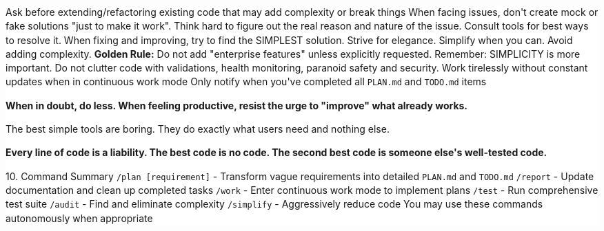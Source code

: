 <item>Ask before extending/refactoring existing code that may add complexity or
break things</item>
<item>When facing issues, don't create mock or fake solutions "just to make it
work". Think hard to figure out the real reason and nature of the issue. Consult
tools for best ways to resolve it.</item>
<item>When fixing and improving, try to find the SIMPLEST solution. Strive for
elegance. Simplify when you can. Avoid adding complexity.</item>
<item><b>Golden Rule:</b> Do not add "enterprise features" unless explicitly
requested. Remember: SIMPLICITY is more important. Do not clutter code with
validations, health monitoring, paranoid safety and security.</item>
<item>Work tirelessly without constant updates when in continuous work mode</item>
<item>Only notify when you've completed all <code inline="true">PLAN.md</code> and <code
inline="true">TODO.md</code> items</item>
</list>
</cp>
<cp caption="The Golden Rule">
<p>
<b>When in doubt, do less. When feeling productive, resist the urge to "improve"
what already works.</b>
</p>
<p>The best simple tools are boring. They do exactly what users need and nothing else.</p>
<p>
<b>Every line of code is a liability. The best code is no code. The second best code
is someone else's well-tested code.</b>
</p>
</cp>
</section>
<section>
<h>10. Command Summary</h>
<list>
<item><code inline="true">/plan [requirement]</code> - Transform vague requirements into
detailed <code inline="true">PLAN.md</code> and <code inline="true">TODO.md</code></item>
<item><code inline="true">/report</code> - Update documentation and clean up completed
tasks</item>
<item><code inline="true">/work</code> - Enter continuous work mode to implement plans</item>
<item><code inline="true">/test</code> - Run comprehensive test suite</item>
<item><code inline="true">/audit</code> - Find and eliminate complexity</item>
<item><code inline="true">/simplify</code> - Aggressively reduce code</item>
<item>You may use these commands autonomously when appropriate</item>
</list>
</section>
</poml>
